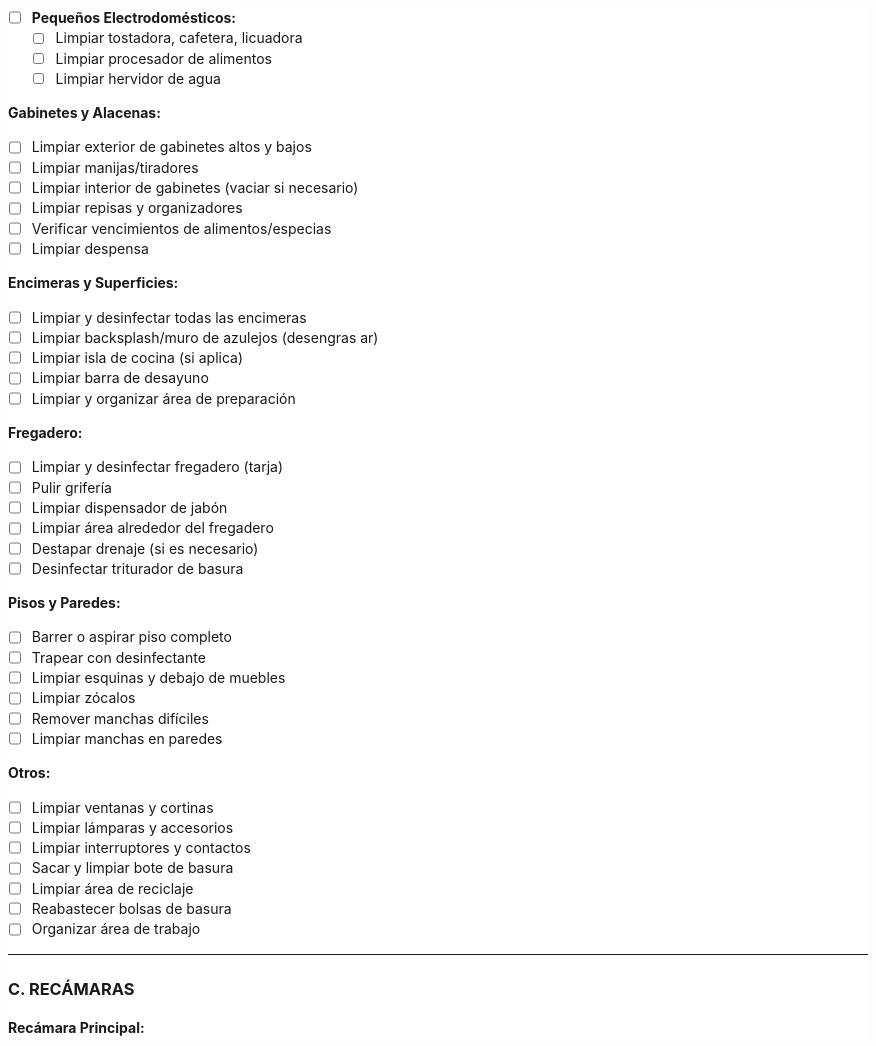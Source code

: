 - ☐ **Pequeños Electrodomésticos:**
  - ☐ Limpiar tostadora, cafetera, licuadora
  - ☐ Limpiar procesador de alimentos
  - ☐ Limpiar hervidor de agua

**Gabinetes y Alacenas:**

- ☐ Limpiar exterior de gabinetes altos y bajos
- ☐ Limpiar manijas/tiradores
- ☐ Limpiar interior de gabinetes (vaciar si necesario)
- ☐ Limpiar repisas y organizadores
- ☐ Verificar vencimientos de alimentos/especias
- ☐ Limpiar despensa

**Encimeras y Superficies:**

- ☐ Limpiar y desinfectar todas las encimeras
- ☐ Limpiar backsplash/muro de azulejos (desengras ar)
- ☐ Limpiar isla de cocina (si aplica)
- ☐ Limpiar barra de desayuno
- ☐ Limpiar y organizar área de preparación

**Fregadero:**

- ☐ Limpiar y desinfectar fregadero (tarja)
- ☐ Pulir grifería
- ☐ Limpiar dispensador de jabón
- ☐ Limpiar área alrededor del fregadero
- ☐ Destapar drenaje (si es necesario)
- ☐ Desinfectar triturador de basura

**Pisos y Paredes:**

- ☐ Barrer o aspirar piso completo
- ☐ Trapear con desinfectante
- ☐ Limpiar esquinas y debajo de muebles
- ☐ Limpiar zócalos
- ☐ Remover manchas difíciles
- ☐ Limpiar manchas en paredes

**Otros:**

- ☐ Limpiar ventanas y cortinas
- ☐ Limpiar lámparas y accesorios
- ☐ Limpiar interruptores y contactos
- ☐ Sacar y limpiar bote de basura
- ☐ Limpiar área de reciclaje
- ☐ Reabastecer bolsas de basura
- ☐ Organizar área de trabajo

---

### C. RECÁMARAS

**Recámara Principal:**
